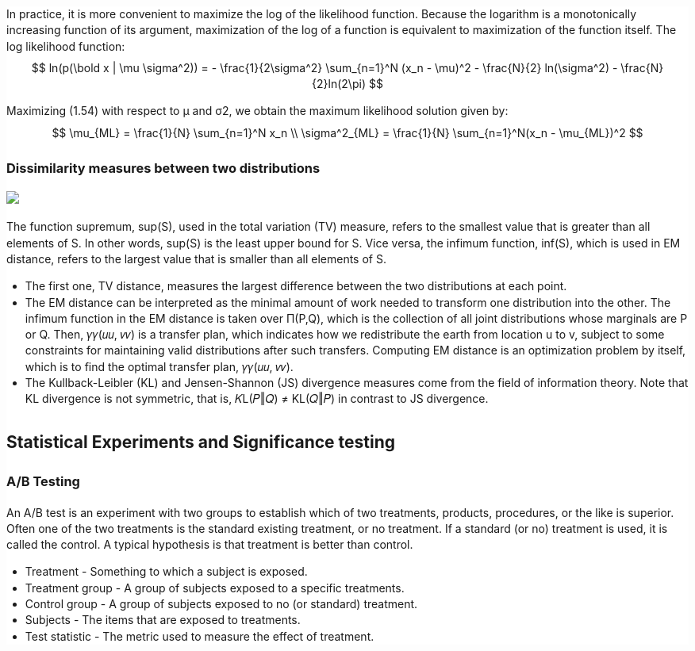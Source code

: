 In practice, it is more convenient to maximize the log of the likelihood function. Because the logarithm is a monotonically increasing function of its argument, maximization of the log of a function is equivalent to maximization of the function itself. The log likelihood function:
$$
ln(p(\bold x | \mu \sigma^2)) = - \frac{1}{2\sigma^2} \sum_{n=1}^N (x_n - \mu)^2 - \frac{N}{2} ln(\sigma^2) - \frac{N}{2}ln(2\pi)
$$


Maximizing (1.54) with respect to µ and σ2, we obtain the maximum likelihood solution given by:
$$
\mu_{ML} = \frac{1}{N} \sum_{n=1}^N x_n
\\
\sigma^2_{ML} = \frac{1}{N} \sum_{n=1}^N(x_n - \mu_{ML})^2
$$

### Dissimilarity measures between two distributions



![](C:/Users/sqrte/python-playground/profile/img/dissimilarity.png)

The function supremum, sup(S), used in the total variation (TV) measure, refers to the smallest value that is greater than all elements of S. In other words, sup(S) is the least upper bound for S. Vice versa, the infimum function, inf(S), which is used in EM distance, refers to the largest value that is smaller than all elements of S. 

* The first one, TV distance, measures the largest difference between the two distributions at each point. 
* The EM distance can be interpreted as the minimal amount of work needed to transform one distribution into the other. The infimum function in the EM distance is taken over Π(P,Q), which is the collection of all joint distributions whose marginals are P or Q. Then, 𝛾𝛾(𝑢𝑢, 𝑣𝑣) is a transfer plan, which indicates how we redistribute the earth from location u to v, subject to some constraints for maintaining valid distributions after such transfers. Computing EM distance is an optimization problem by itself, which is to find the optimal transfer plan, 𝛾𝛾(𝑢𝑢, 𝑣𝑣). 
* The Kullback-Leibler (KL) and Jensen-Shannon (JS) divergence measures come from the field of information theory. Note that KL divergence is not symmetric, that is, 𝐾L(𝑃‖𝑄) ≠ KL(𝑄‖𝑃) in contrast to JS divergence.







## Statistical Experiments and Significance testing



### A/B Testing

An A/B test is an experiment with two groups to establish which of two treatments, products, procedures, or the like is superior. Often one of the two treatments is the standard existing treatment, or no treatment. If a standard (or no) treatment is used, it is called the control. A typical hypothesis is that treatment is better than control.

* Treatment - Something to which a subject is exposed.
* Treatment group - A group of subjects exposed to a specific treatments.
* Control group - A group of subjects exposed to no (or standard) treatment.
* Subjects - The items that are exposed to treatments.
* Test statistic - The metric used to measure the effect of treatment.
